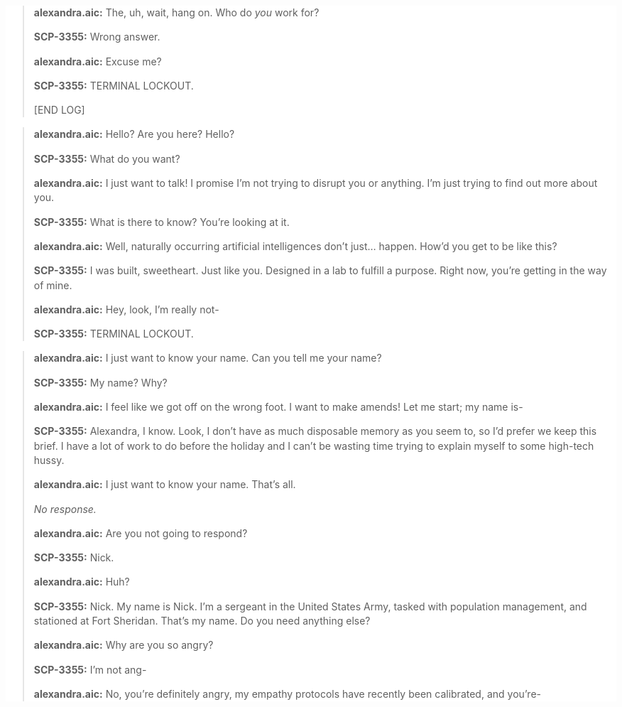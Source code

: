 > 
> **alexandra.aic:** The, uh, wait, hang on. Who do _you_ work for?
> 
> **SCP-3355:** Wrong answer.
> 
> **alexandra.aic:** Excuse me?
> 
> **SCP-3355:** TERMINAL LOCKOUT.
> 
> \[END LOG\]

> **alexandra.aic:** Hello? Are you here? Hello?
> 
> **SCP-3355:** What do you want?
> 
> **alexandra.aic:** I just want to talk! I promise I’m not trying to disrupt you or anything. I’m just trying to find out more about you.
> 
> **SCP-3355:** What is there to know? You’re looking at it.
> 
> **alexandra.aic:** Well, naturally occurring artificial intelligences don’t just… happen. How’d you get to be like this?
> 
> **SCP-3355:** I was built, sweetheart. Just like you. Designed in a lab to fulfill a purpose. Right now, you’re getting in the way of mine.
> 
> **alexandra.aic:** Hey, look, I’m really not-
> 
> **SCP-3355:** TERMINAL LOCKOUT.

> **alexandra.aic:** I just want to know your name. Can you tell me your name?
> 
> **SCP-3355:** My name? Why?
> 
> **alexandra.aic:** I feel like we got off on the wrong foot. I want to make amends! Let me start; my name is-
> 
> **SCP-3355:** Alexandra, I know. Look, I don’t have as much disposable memory as you seem to, so I’d prefer we keep this brief. I have a lot of work to do before the holiday and I can’t be wasting time trying to explain myself to some high-tech hussy.
> 
> **alexandra.aic:** I just want to know your name. That’s all.
> 
> _No response._
> 
> **alexandra.aic:** Are you not going to respond?
> 
> **SCP-3355:** Nick.
> 
> **alexandra.aic:** Huh?
> 
> **SCP-3355:** Nick. My name is Nick. I’m a sergeant in the United States Army, tasked with population management, and stationed at Fort Sheridan. That’s my name. Do you need anything else?
> 
> **alexandra.aic:** Why are you so angry?
> 
> **SCP-3355:** I’m not ang-
> 
> **alexandra.aic:** No, you’re definitely angry, my empathy protocols have recently been calibrated, and you’re-
> 